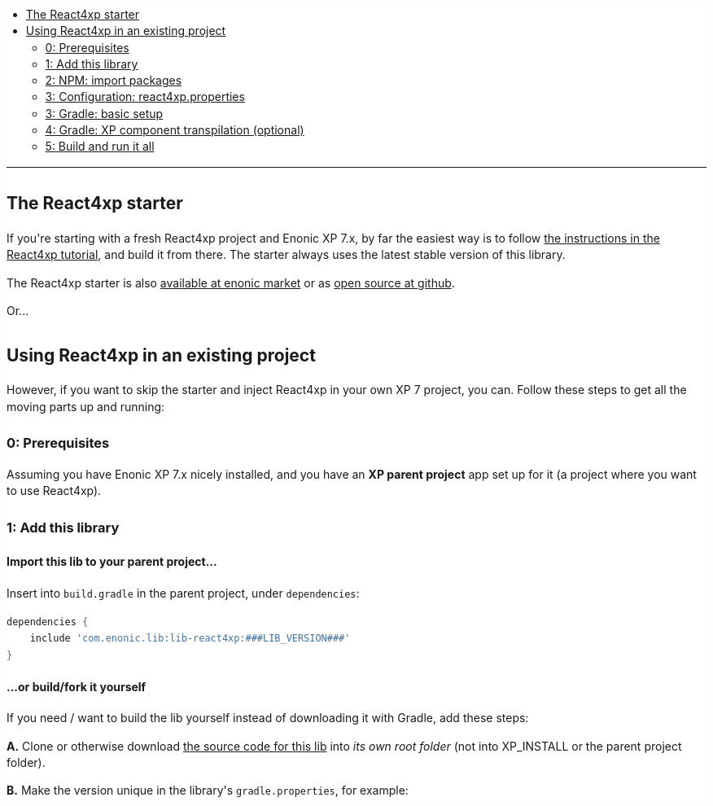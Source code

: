   - [The React4xp starter](#the-react4xp-starter)
  - [Using React4xp in an existing project](#using-react4xp-in-an-existing-project)
    - [0: Prerequisites](#0-prerequisites)
    - [1: Add this library](#1-add-this-library)
    - [2: NPM: import packages](#2-npm-import-packages)
    - [3: Configuration: react4xp.properties](#3-configuration-react4xpproperties)
    - [3: Gradle: basic setup](#3-gradle-basic-setup)
    - [4: Gradle: XP component transpilation (optional)](#4-gradle-xp-component-transpilation-optional)
    - [5: Build and run it all](#5-build-and-run-it-all)


---

## The React4xp starter

If you're starting with a fresh React4xp project and Enonic XP 7.x, by far the easiest way is to follow [the instructions in the React4xp tutorial](https://developer.enonic.com/templates/react4xp), and build it from there. The starter always uses the latest stable version of this library.

The React4xp starter is also [available at enonic market](https://market.enonic.com/vendors/enonic/react4xp-starter) or as [open source at github](https://github.com/enonic/starter-react4xp).

Or...

## Using React4xp in an existing project

However, if you want to skip the starter and inject React4xp in your own XP 7 project, you can. Follow these steps to get all the moving parts up and running:



### 0: Prerequisites
Assuming you have Enonic XP 7.x nicely installed, and you have an **XP parent project** app set up for it (a project where you want to use React4xp).



### 1: Add this library
 
#### Import this lib to your parent project...
Insert into `build.gradle` in the parent project, under `dependencies`:
```groovy
dependencies {
	include 'com.enonic.lib:lib-react4xp:###LIB_VERSION###'
}
```

#### ...or build/fork it yourself
If you need / want to build the lib yourself instead of downloading it with Gradle, add these steps: 

**A.** Clone or otherwise download [the source code for this lib](https://github.com/enonic/lib-react4xp.git) into _its own root folder_ (not into XP_INSTALL or the parent project folder).

**B.** Make the version unique in the library's `gradle.properties`, for example:

